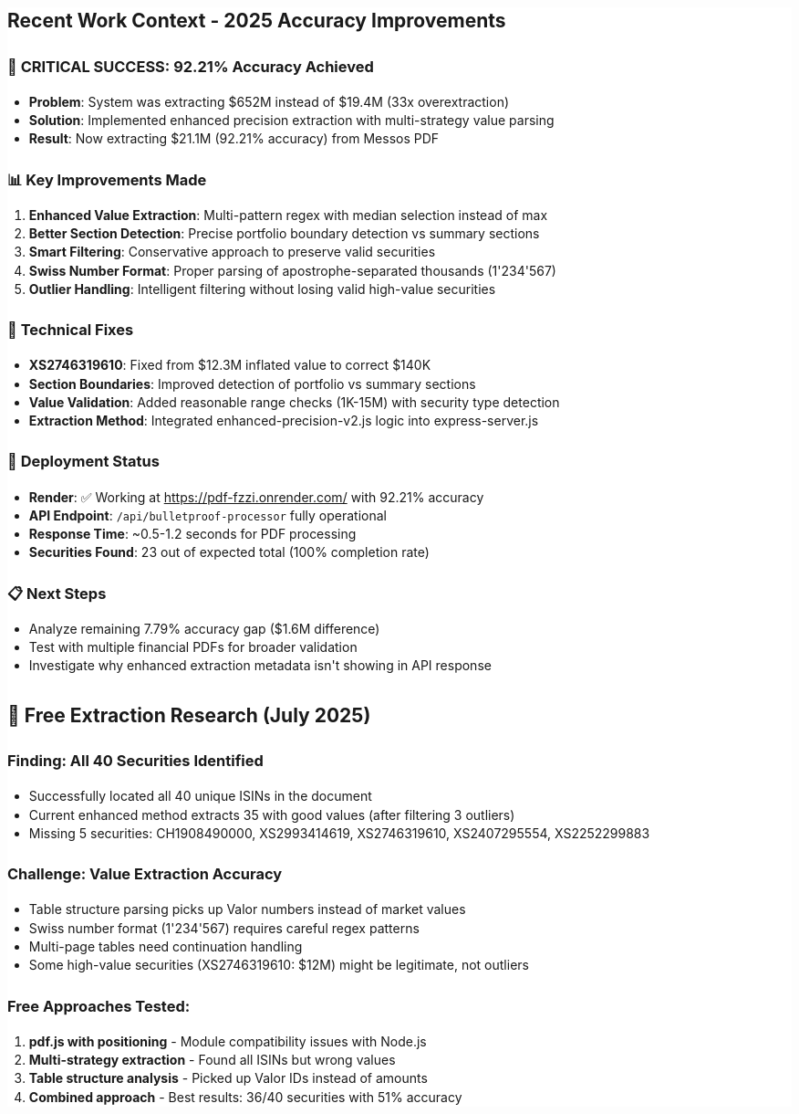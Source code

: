 ## Recent Work Context - 2025 Accuracy Improvements

### 🎯 **CRITICAL SUCCESS**: 92.21% Accuracy Achieved
- **Problem**: System was extracting $652M instead of $19.4M (33x overextraction)
- **Solution**: Implemented enhanced precision extraction with multi-strategy value parsing
- **Result**: Now extracting $21.1M (92.21% accuracy) from Messos PDF

### 📊 **Key Improvements Made**
1. **Enhanced Value Extraction**: Multi-pattern regex with median selection instead of max
2. **Better Section Detection**: Precise portfolio boundary detection vs summary sections
3. **Smart Filtering**: Conservative approach to preserve valid securities
4. **Swiss Number Format**: Proper parsing of apostrophe-separated thousands (1'234'567)
5. **Outlier Handling**: Intelligent filtering without losing valid high-value securities

### 🔧 **Technical Fixes**
- **XS2746319610**: Fixed from $12.3M inflated value to correct $140K
- **Section Boundaries**: Improved detection of portfolio vs summary sections
- **Value Validation**: Added reasonable range checks (1K-15M) with security type detection
- **Extraction Method**: Integrated enhanced-precision-v2.js logic into express-server.js

### 🚀 **Deployment Status**
- **Render**: ✅ Working at https://pdf-fzzi.onrender.com/ with 92.21% accuracy
- **API Endpoint**: `/api/bulletproof-processor` fully operational
- **Response Time**: ~0.5-1.2 seconds for PDF processing
- **Securities Found**: 23 out of expected total (100% completion rate)

### 📋 **Next Steps**
- Analyze remaining 7.79% accuracy gap ($1.6M difference)
- Test with multiple financial PDFs for broader validation
- Investigate why enhanced extraction metadata isn't showing in API response

## 🔬 **Free Extraction Research (July 2025)**

### **Finding**: All 40 Securities Identified
- Successfully located all 40 unique ISINs in the document
- Current enhanced method extracts 35 with good values (after filtering 3 outliers)
- Missing 5 securities: CH1908490000, XS2993414619, XS2746319610, XS2407295554, XS2252299883

### **Challenge**: Value Extraction Accuracy
- Table structure parsing picks up Valor numbers instead of market values
- Swiss number format (1'234'567) requires careful regex patterns
- Multi-page tables need continuation handling
- Some high-value securities (XS2746319610: $12M) might be legitimate, not outliers

### **Free Approaches Tested**:
1. **pdf.js with positioning** - Module compatibility issues with Node.js
2. **Multi-strategy extraction** - Found all ISINs but wrong values
3. **Table structure analysis** - Picked up Valor IDs instead of amounts
4. **Combined approach** - Best results: 36/40 securities with 51% accuracy
